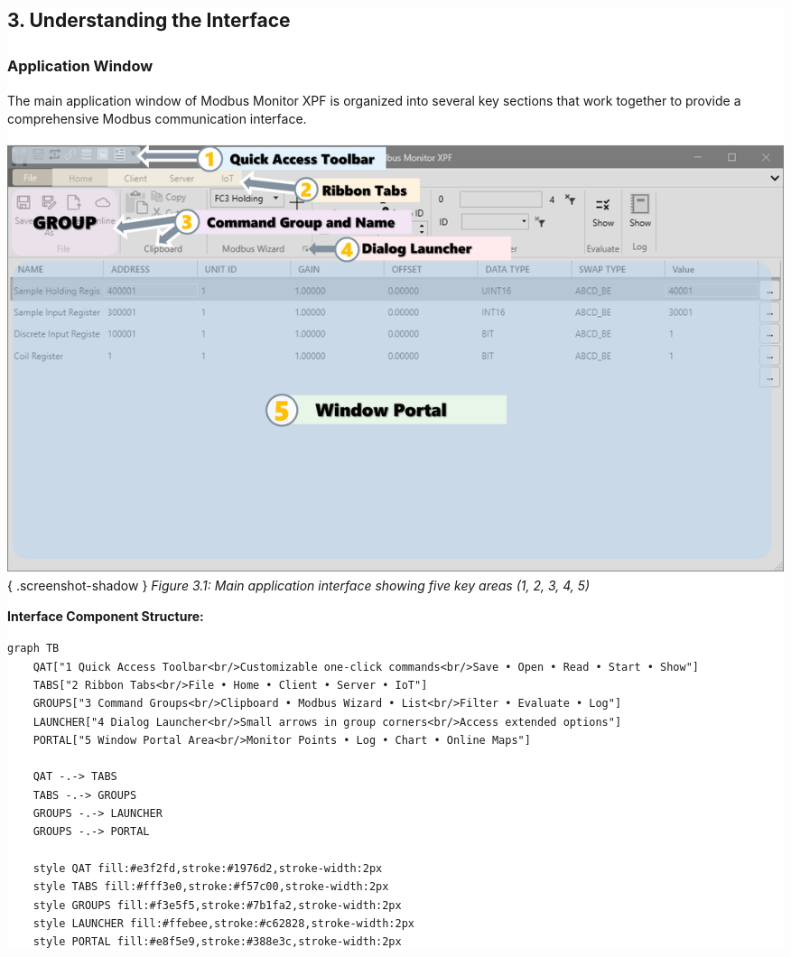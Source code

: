 ## 3. Understanding the Interface

### Application Window

The main application window of Modbus Monitor XPF is organized into several key sections that work together to provide a comprehensive Modbus communication interface.

![XPF Application Window with numbered annotations showing Quick Access Toolbar, Ribbon Tabs, Command Groups, Dialog Launcher, and Window Portal Area](../../assets/screenshots/xpf-application-window-annotated.png){ .screenshot-shadow }
*Figure 3.1: Main application interface showing five key areas (1, 2, 3, 4, 5)*

**Interface Component Structure:**

```mermaid
graph TB
    QAT["1 Quick Access Toolbar<br/>Customizable one-click commands<br/>Save • Open • Read • Start • Show"]
    TABS["2 Ribbon Tabs<br/>File • Home • Client • Server • IoT"]
    GROUPS["3 Command Groups<br/>Clipboard • Modbus Wizard • List<br/>Filter • Evaluate • Log"]
    LAUNCHER["4 Dialog Launcher<br/>Small arrows in group corners<br/>Access extended options"]
    PORTAL["5 Window Portal Area<br/>Monitor Points • Log • Chart • Online Maps"]
    
    QAT -.-> TABS
    TABS -.-> GROUPS
    GROUPS -.-> LAUNCHER
    GROUPS -.-> PORTAL
    
    style QAT fill:#e3f2fd,stroke:#1976d2,stroke-width:2px
    style TABS fill:#fff3e0,stroke:#f57c00,stroke-width:2px
    style GROUPS fill:#f3e5f5,stroke:#7b1fa2,stroke-width:2px
    style LAUNCHER fill:#ffebee,stroke:#c62828,stroke-width:2px
    style PORTAL fill:#e8f5e9,stroke:#388e3c,stroke-width:2px
```
